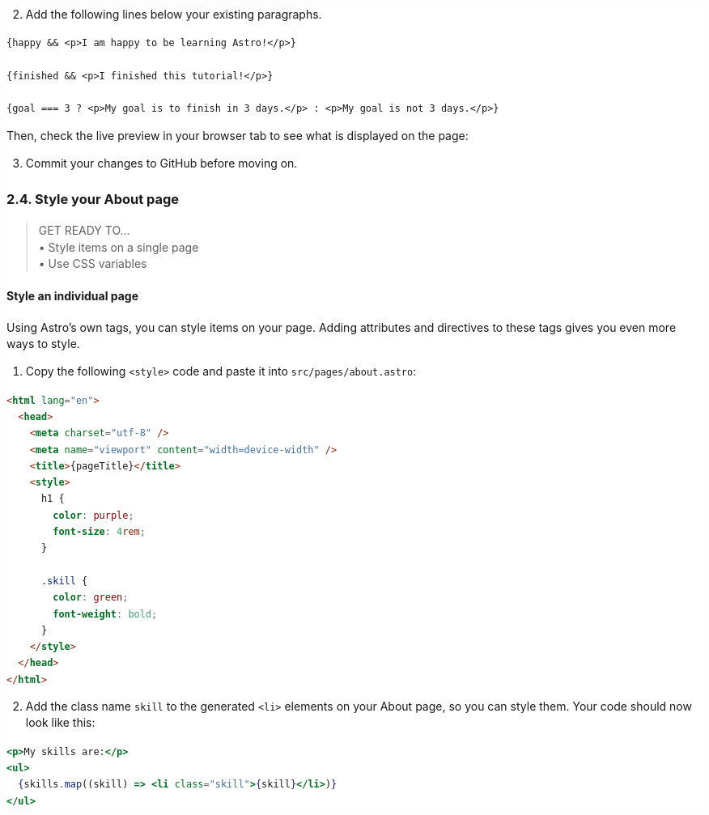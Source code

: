 2. Add the following lines below your existing paragraphs.

```astro
{happy && <p>I am happy to be learning Astro!</p>}

{finished && <p>I finished this tutorial!</p>}

{goal === 3 ? <p>My goal is to finish in 3 days.</p> : <p>My goal is not 3 days.</p>}
```

Then, check the live preview in your browser tab to see what is displayed on the page:

3. Commit your changes to GitHub before moving on.

### 2.4. Style your About page

> GET READY TO...<br>
&bull; Style items on a single page<br>
&bull; Use CSS variables

#### Style an individual page

Using Astro’s own <style></style> tags, you can style items on your page. Adding attributes and directives to these tags gives you even more ways to style.

1. Copy the following `<style>` code and paste it into `src/pages/about.astro`:

```html
<html lang="en">
  <head>
    <meta charset="utf-8" />
    <meta name="viewport" content="width=device-width" />
    <title>{pageTitle}</title>
    <style>
      h1 {
        color: purple;
        font-size: 4rem;
      }

      .skill {
        color: green;
        font-weight: bold;
      }
    </style>
  </head>
</html>
```

2. Add the class name `skill` to the generated `<li>` elements on your About page, so you can style them. Your code should now look like this:

```jsx
<p>My skills are:</p>
<ul>
  {skills.map((skill) => <li class="skill">{skill}</li>)}
</ul>
```
